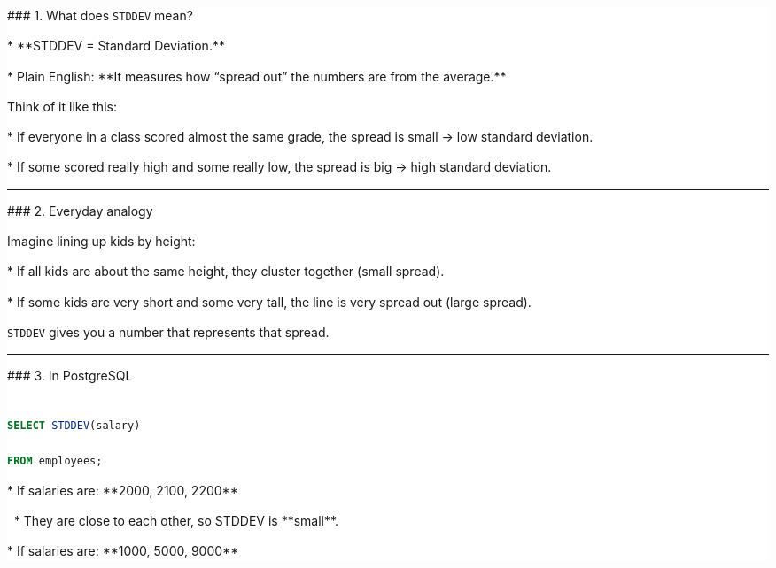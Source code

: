 \### 1. What does `STDDEV` mean?



\* \*\*STDDEV = Standard Deviation.\*\*

\* Plain English: \*\*It measures how “spread out” the numbers are from the average.\*\*



Think of it like this:



\* If everyone in a class scored almost the same grade, the spread is small → low standard deviation.

\* If some scored really high and some really low, the spread is big → high standard deviation.



---



\### 2. Everyday analogy



Imagine lining up kids by height:



\* If all kids are about the same height, they cluster together (small spread).

\* If some kids are very short and some very tall, the line is very spread out (large spread).



`STDDEV` gives you a number that represents that spread.



---



\### 3. In PostgreSQL



```sql

SELECT STDDEV(salary)

FROM employees;

```



\* If salaries are: \*\*2000, 2100, 2200\*\*



&nbsp; \* They are close to each other, so STDDEV is \*\*small\*\*.



\* If salaries are: \*\*1000, 5000, 9000\*\*

